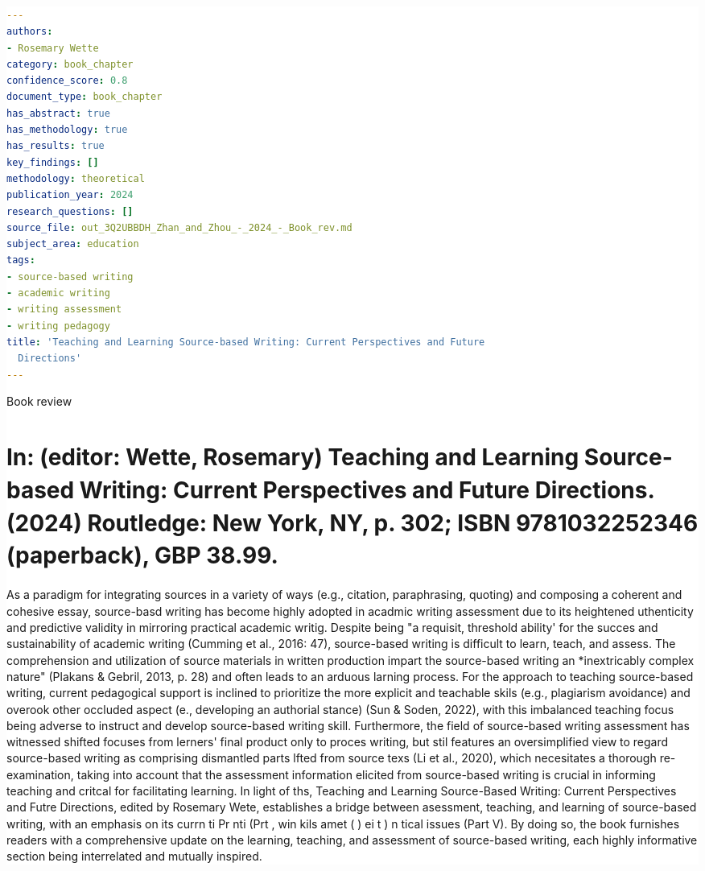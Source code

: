 ```yaml
---
authors:
- Rosemary Wette
category: book_chapter
confidence_score: 0.8
document_type: book_chapter
has_abstract: true
has_methodology: true
has_results: true
key_findings: []
methodology: theoretical
publication_year: 2024
research_questions: []
source_file: out_3Q2UBBDH_Zhan_and_Zhou_-_2024_-_Book_rev.md
subject_area: education
tags:
- source-based writing
- academic writing
- writing assessment
- writing pedagogy
title: 'Teaching and Learning Source-based Writing: Current Perspectives and Future
  Directions'
---
```


Book review

# In: (editor: Wette, Rosemary) Teaching and Learning Source-based Writing: Current Perspectives and Future Directions. (2024) Routledge: New York, NY, p. 302; ISBN 9781032252346 (paperback), GBP 38.99.

As a paradigm for integrating sources in a variety of ways (e.g., citation, paraphrasing, quoting) and composing a coherent and cohesive essay, source-basd writing has become highly adopted in acadmic writing assessment due to its heightened uthenticity and predictive validity in mirroring practical academic writig. Despite being "a requisit, threshold ability' for the succes and sustainability of academic writing (Cumming et al., 2016: 47), source-based writing is difficult to learn, teach, and assess. The comprehension and utilization of source materials in written production impart the source-based writing an \*inextricably complex nature" (Plakans & Gebril, 2013, p. 28) and often leads to an arduous larning process. For the approach to teaching source-based writing, current pedagogical support is inclined to prioritize the more explicit and teachable skils (e.g., plagiarism avoidance) and overook other occluded aspect (e., developing an authorial stance) (Sun & Soden, 2022), with this imbalanced teaching focus being adverse to instruct and develop source-based writing skill. Furthermore, the field of source-based writing assessment has witnessed shifted focuses from lerners' final product only to proces writing, but stil features an oversimplified view to regard source-based writing as comprising dismantled parts lfted from source texs (Li et al., 2020), which necesitates a thorough re-examination, taking into account that the assessment information elicited from source-based writing is crucial in informing teaching and critcal for facilitating learning. In light of ths, Teaching and Learning Source-Based Writing: Current Perspectives and Futre Directions, edited by Rosemary Wete, establishes a bridge between asessment, teaching, and learning of source-based writing, with an emphasis on its currn ti Pr  nti (Prt , win kils amet ( ) ei t ) n tical issues (Part V). By doing so, the book furnishes readers with a comprehensive update on the learning, teaching, and assessment of source-based writing, each highly informative section being interrelated and mutually inspired.
